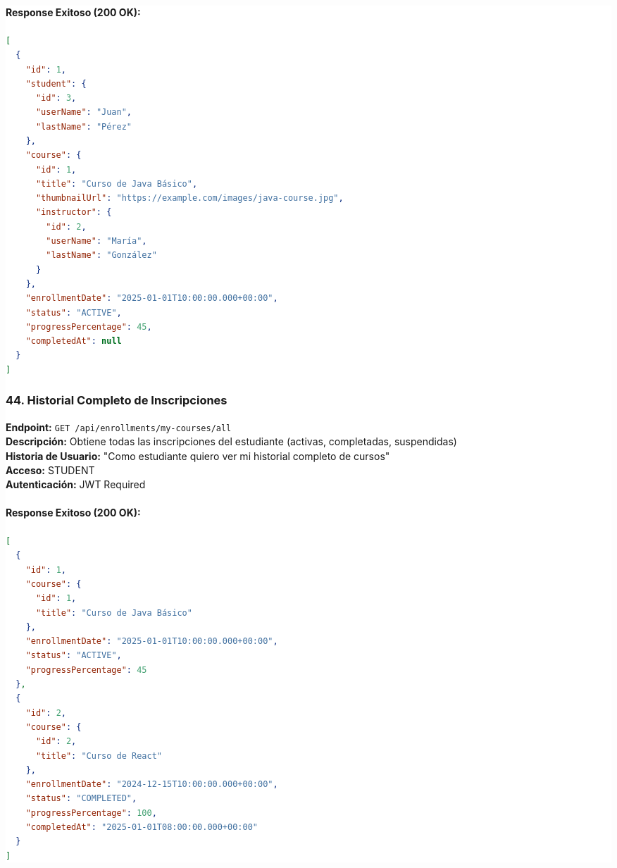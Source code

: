 #### Response Exitoso (200 OK):
```json
[
  {
    "id": 1,
    "student": {
      "id": 3,
      "userName": "Juan",
      "lastName": "Pérez"
    },
    "course": {
      "id": 1,
      "title": "Curso de Java Básico",
      "thumbnailUrl": "https://example.com/images/java-course.jpg",
      "instructor": {
        "id": 2,
        "userName": "María",
        "lastName": "González"
      }
    },
    "enrollmentDate": "2025-01-01T10:00:00.000+00:00",
    "status": "ACTIVE",
    "progressPercentage": 45,
    "completedAt": null
  }
]
```

### 44. Historial Completo de Inscripciones
**Endpoint:** `GET /api/enrollments/my-courses/all`  
**Descripción:** Obtiene todas las inscripciones del estudiante (activas, completadas, suspendidas)  
**Historia de Usuario:** "Como estudiante quiero ver mi historial completo de cursos"  
**Acceso:** STUDENT  
**Autenticación:** JWT Required  

#### Response Exitoso (200 OK):
```json
[
  {
    "id": 1,
    "course": {
      "id": 1,
      "title": "Curso de Java Básico"
    },
    "enrollmentDate": "2025-01-01T10:00:00.000+00:00",
    "status": "ACTIVE",
    "progressPercentage": 45
  },
  {
    "id": 2,
    "course": {
      "id": 2,
      "title": "Curso de React"
    },
    "enrollmentDate": "2024-12-15T10:00:00.000+00:00",
    "status": "COMPLETED",
    "progressPercentage": 100,
    "completedAt": "2025-01-01T08:00:00.000+00:00"
  }
]
```
